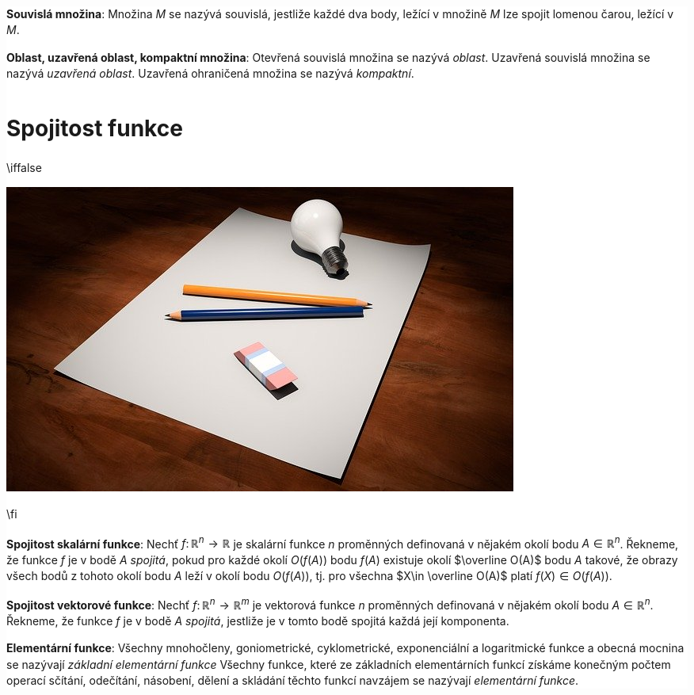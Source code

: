 **Souvislá množina**: Množina $M$ se nazývá souvislá, jestliže každé dva body, ležící v množině $M$ lze spojit lomenou čarou, ležící v $M$.

**Oblast, uzavřená oblast,  kompaktní množina**: Otevřená souvislá množina se nazývá *oblast*. Uzavřená souvislá množina se nazývá *uzavřená oblast*. Uzavřená    ohraničená  množina se nazývá *kompaktní*.

# Spojitost funkce

\iffalse 

<div class='obtekat'>

![Spojitost dokáže potrápit i u funkce jedné proměnné. Například Weistrassova funkce je spojitá, ale její graf není možné nakreslit ani jedním tahem, ani nijak jinak. To rozhodně jde proti intuitivnímu chápání spojitosti ze střední školy či běžného života. Zdroj: pixabay.com](epmty.jpg)

</div>

\fi

**Spojitost skalární funkce**: Nechť $f\colon\mathbb{R}^n\to \mathbb{R}$ je skalární funkce $n$ proměnných definovaná v nějakém okolí bodu $A\in\mathbb{R}^n$. Řekneme, že funkce $f$ je v bodě $A$ *spojitá*, pokud pro každé okolí $O(f(A))$ bodu $f(A)$ existuje okolí $\overline O(A)$ bodu $A$ takové, že obrazy všech bodů z tohoto okolí bodu $A$ leží v okolí bodu $O(f(A))$, tj.  pro všechna $X\in \overline O(A)$ platí $f(X)\in O(f(A))$.

**Spojitost vektorové funkce**: Nechť $f\colon\mathbb{R}^n\to \mathbb{R}^m$ je vektorová funkce $n$ proměnných definovaná  v nějakém okolí bodu $A\in\mathbb{R}^n$. Řekneme, že funkce $f$ je v bodě $A$ *spojitá*, jestliže je v tomto bodě spojitá každá její komponenta.


**Elementární funkce**: Všechny mnohočleny, goniometrické, cyklometrické, exponenciální a  logaritmické funkce a obecná mocnina se nazývají *základní elementární funkce*   Všechny funkce, které ze základních  elementárních funkcí získáme konečným počtem operací sčítání, odečítání, násobení, dělení a skládání těchto funkcí navzájem se nazývají *elementární funkce*.

